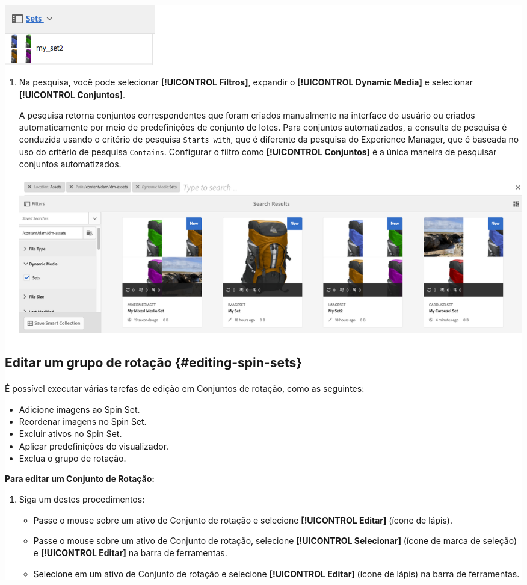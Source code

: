    ![chlimage_1-157](assets/chlimage_1-385.png)

1. Na pesquisa, você pode selecionar **[!UICONTROL Filtros]**, expandir o **[!UICONTROL Dynamic Media]** e selecionar **[!UICONTROL Conjuntos]**.

   A pesquisa retorna conjuntos correspondentes que foram criados manualmente na interface do usuário ou criados automaticamente por meio de predefinições de conjunto de lotes. Para conjuntos automatizados, a consulta de pesquisa é conduzida usando o critério de pesquisa `Starts with`, que é diferente da pesquisa do Experience Manager, que é baseada no uso do critério de pesquisa `Contains`. Configurar o filtro como **[!UICONTROL Conjuntos]** é a única maneira de pesquisar conjuntos automatizados.

   ![chlimage_1-158](assets/chlimage_1-386.png)

## Editar um grupo de rotação {#editing-spin-sets}

É possível executar várias tarefas de edição em Conjuntos de rotação, como as seguintes:

* Adicione imagens ao Spin Set.
* Reordenar imagens no Spin Set.
* Excluir ativos no Spin Set.
* Aplicar predefinições do visualizador.
* Exclua o grupo de rotação.

**Para editar um Conjunto de Rotação:**

1. Siga um destes procedimentos:

   * Passe o mouse sobre um ativo de Conjunto de rotação e selecione **[!UICONTROL Editar]** (ícone de lápis).
   * Passe o mouse sobre um ativo de Conjunto de rotação, selecione **[!UICONTROL Selecionar]** (ícone de marca de seleção) e **[!UICONTROL Editar]** na barra de ferramentas.

   * Selecione em um ativo de Conjunto de rotação e selecione **[!UICONTROL Editar]** (ícone de lápis) na barra de ferramentas.
